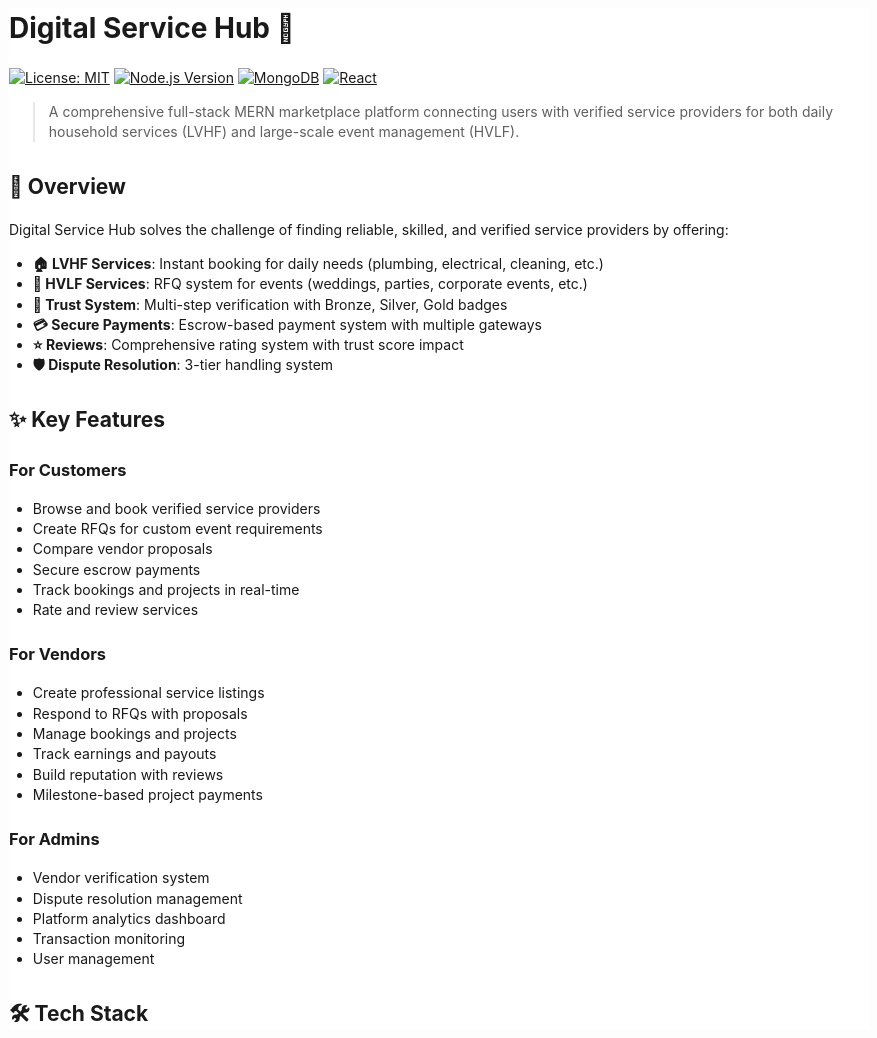 # Digital Service Hub 🚀

[![License: MIT](https://img.shields.io/badge/License-MIT-yellow.svg)](https://opensource.org/licenses/MIT)
[![Node.js Version](https://img.shields.io/badge/node-%3E%3D16.0.0-brightgreen)](https://nodejs.org/)
[![MongoDB](https://img.shields.io/badge/MongoDB-4.4%2B-green)](https://www.mongodb.com/)
[![React](https://img.shields.io/badge/React-18.2.0-blue)](https://reactjs.org/)

> A comprehensive full-stack MERN marketplace platform connecting users with verified service providers for both daily household services (LVHF) and large-scale event management (HVLF).

## 🎯 Overview

Digital Service Hub solves the challenge of finding reliable, skilled, and verified service providers by offering:

- **🏠 LVHF Services**: Instant booking for daily needs (plumbing, electrical, cleaning, etc.)
- **🎉 HVLF Services**: RFQ system for events (weddings, parties, corporate events, etc.)
- **🔐 Trust System**: Multi-step verification with Bronze, Silver, Gold badges
- **💳 Secure Payments**: Escrow-based payment system with multiple gateways
- **⭐ Reviews**: Comprehensive rating system with trust score impact
- **🛡️ Dispute Resolution**: 3-tier handling system

## ✨ Key Features

### For Customers
- Browse and book verified service providers
- Create RFQs for custom event requirements
- Compare vendor proposals
- Secure escrow payments
- Track bookings and projects in real-time
- Rate and review services

### For Vendors
- Create professional service listings
- Respond to RFQs with proposals
- Manage bookings and projects
- Track earnings and payouts
- Build reputation with reviews
- Milestone-based project payments

### For Admins
- Vendor verification system
- Dispute resolution management
- Platform analytics dashboard
- Transaction monitoring
- User management

## 🛠️ Tech Stack
